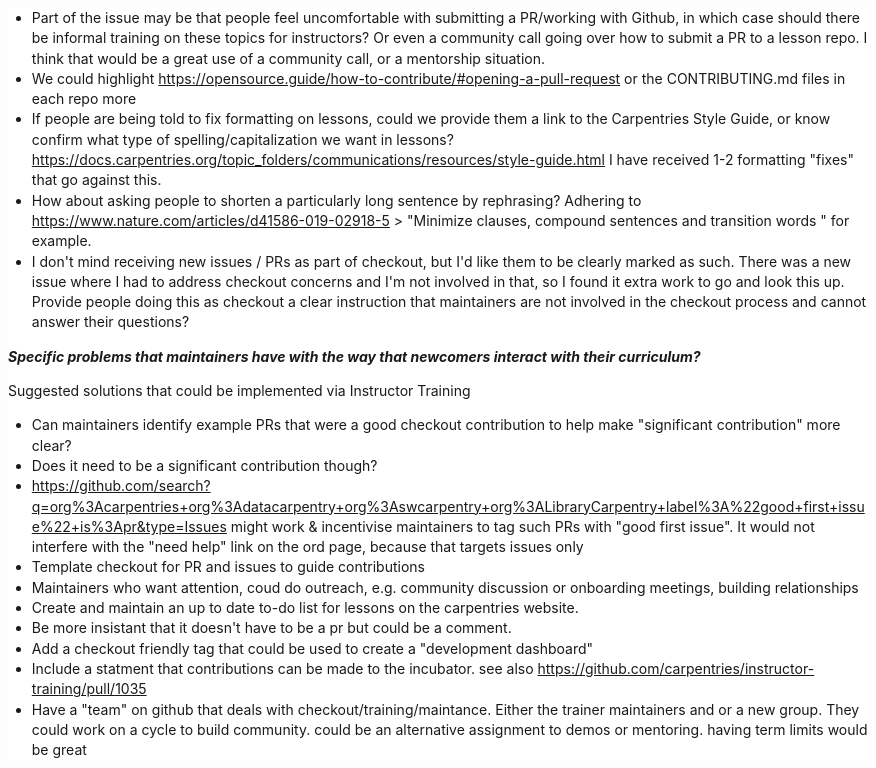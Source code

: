 - Part of the issue may be that people feel uncomfortable with submitting a PR/working with Github, in which case should there be informal training on these topics for instructors? Or even a community call going over how to submit a PR to a lesson repo. I think that would be a great use of a community call, or a mentorship situation.
- We could highlight https://opensource.guide/how-to-contribute/#opening-a-pull-request or the CONTRIBUTING.md files in each repo more
- If people are being told to fix formatting on lessons, could we provide them a link to the Carpentries Style Guide, or know confirm what type of spelling/capitalization we want in lessons? https://docs.carpentries.org/topic_folders/communications/resources/style-guide.html I have received 1-2 formatting "fixes" that go against this.
- How about asking people to shorten a particularly long sentence by rephrasing? Adhering to https://www.nature.com/articles/d41586-019-02918-5 > "Minimize clauses, compound sentences and transition words " for example.
- I don't mind receiving new issues / PRs as part of checkout, but I'd like them to be clearly marked as such. There was a new issue where I had to address checkout concerns and I'm not involved in that, so I found it extra work to go and look this up. Provide people doing this as checkout a clear instruction that maintainers are not involved in the checkout process and cannot answer their questions?

***Specific problems that maintainers have with the way that newcomers interact with their curriculum?***
  
Suggested solutions that could be implemented via Instructor Training
- Can maintainers identify example PRs that were a good checkout contribution to help make "significant contribution" more clear?
- Does it need to be a significant contribution though?
- https://github.com/search?q=org%3Acarpentries+org%3Adatacarpentry+org%3Aswcarpentry+org%3ALibraryCarpentry+label%3A%22good+first+issue%22+is%3Apr&type=Issues might work & incentivise maintainers to tag such PRs with "good first issue". It would not interfere with the "need help" link on the ord page, because that targets issues only
- Template checkout for PR and issues to guide contributions
- Maintainers who want attention, coud do outreach, e.g. community discussion or onboarding meetings, building relationships
- Create and maintain an up to date to-do list for lessons on the carpentries website. 
- Be more insistant that it doesn't have to be a pr but could be a comment.
- Add a checkout friendly tag that could be used to create a "development dashboard"
- Include a statment that contributions can be made to the incubator. see also https://github.com/carpentries/instructor-training/pull/1035
- Have a "team" on github that deals with checkout/training/maintance. Either the trainer maintainers and or a new group. They could work on a cycle to build community. could be an alternative assignment to demos or mentoring. having term limits would be great

